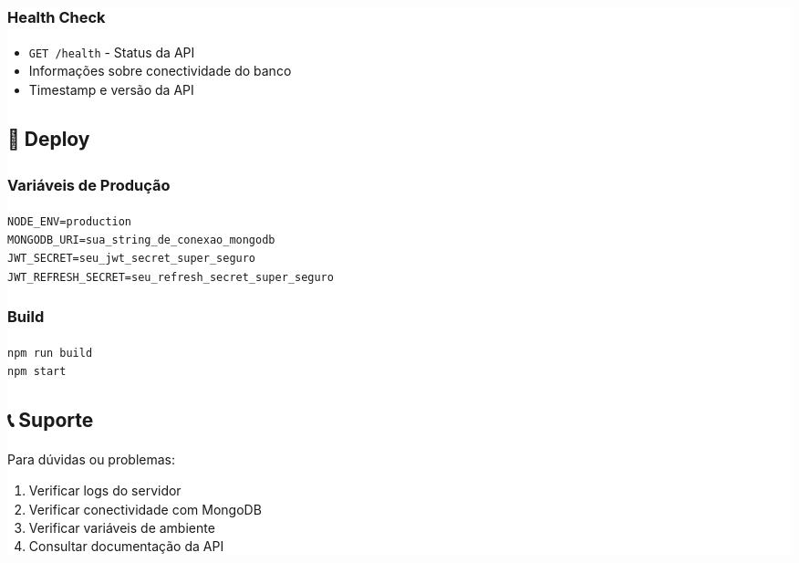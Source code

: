 ### Health Check
- `GET /health` - Status da API
- Informações sobre conectividade do banco
- Timestamp e versão da API

## 🚀 Deploy

### Variáveis de Produção
```env
NODE_ENV=production
MONGODB_URI=sua_string_de_conexao_mongodb
JWT_SECRET=seu_jwt_secret_super_seguro
JWT_REFRESH_SECRET=seu_refresh_secret_super_seguro
```

### Build
```bash
npm run build
npm start
```

## 📞 Suporte

Para dúvidas ou problemas:
1. Verificar logs do servidor
2. Verificar conectividade com MongoDB
3. Verificar variáveis de ambiente
4. Consultar documentação da API